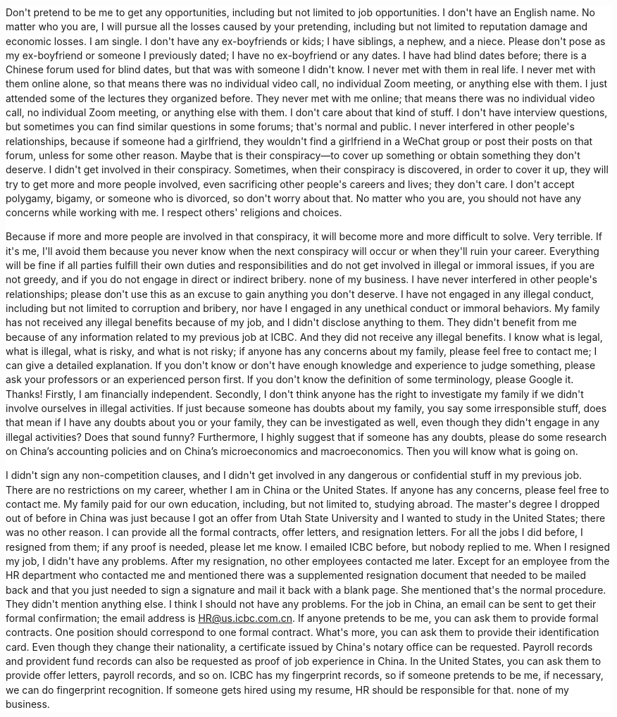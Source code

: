Don't pretend to be me to get any opportunities, including but not limited to job opportunities. I don't have an English name. No matter who you are, I will pursue all the losses caused by your pretending, including but not limited to reputation damage and economic losses. I am single. I don't have any ex-boyfriends or kids; I have siblings, a nephew, and a niece. Please don't pose as my ex-boyfriend or someone I previously dated; I have no ex-boyfriend or any dates. I have had blind dates before; there is a Chinese forum used for blind dates, but that was with someone I didn't know. I never met with them in real life. I never met with them online alone, so that means there was no individual video call, no individual Zoom meeting, or anything else with them. I just attended some of the lectures they organized before. They never met with me online; that means there was no individual video call, no individual Zoom meeting, or anything else with them. I don't care about that kind of stuff. I don't have interview questions, but sometimes you can find similar questions in some forums; that's normal and public. I never interfered in other people's relationships, because if someone had a girlfriend, they wouldn't find a girlfriend in a WeChat group or post their posts on that forum, unless for some other reason. Maybe that is their conspiracy—to cover up something or obtain something they don't deserve. I didn't get involved in their conspiracy. Sometimes, when their conspiracy is discovered, in order to cover it up, they will try to get more and more people involved, even sacrificing other people's careers and lives; they don't care. I don't accept polygamy, bigamy, or someone who is divorced, so don't worry about that. No matter who you are, you should not have any concerns while working with me. I respect others' religions and choices.


Because if more and more people are involved in that conspiracy, it will become more and more difficult to solve. Very terrible. If it's me, I'll avoid them because you never know when the next conspiracy will occur or when they'll ruin your career. Everything will be fine if all parties fulfill their own duties and responsibilities and do not get involved in illegal or immoral issues, if you are not greedy, and if you do not engage in direct or indirect bribery. none of my business. I have never interfered in other people's relationships; please don't use this as an excuse to gain anything you don't deserve. I have not engaged in any illegal conduct, including but not limited to corruption and bribery, nor have I engaged in any unethical conduct or immoral behaviors. My family has not received any illegal benefits because of my job, and I didn't disclose anything to them. They didn't benefit from me because of any information related to my previous job at ICBC. And they did not receive any illegal benefits. I know what is legal, what is illegal, what is risky, and what is not risky; if anyone has any concerns about my family, please feel free to contact me; I can give a detailed explanation. If you don't know or don't have enough knowledge and experience to judge something, please ask your professors or an experienced person first. If you don't know the definition of some terminology, please Google it. Thanks! Firstly, I am financially independent. Secondly, I don't think anyone has the right to investigate my family if we didn't involve ourselves in illegal activities. If just because someone has doubts about my family, you say some irresponsible stuff, does that mean if I have any doubts about you or your family, they can be investigated as well, even though they didn't engage in any illegal activities? Does that sound funny? Furthermore, I highly suggest that if someone has any doubts, please do some research on China’s accounting policies and on China’s microeconomics and macroeconomics. Then you will know what is going on.


I didn't sign any non-competition clauses, and I didn't get involved in any dangerous or confidential stuff in my previous job. There are no restrictions on my career, whether I am in China or the United States. If anyone has any concerns, please feel free to contact me. My family paid for our own education, including, but not limited to, studying abroad. The master's degree I dropped out of before in China was just because I got an offer from Utah State University and I wanted to study in the United States; there was no other reason. I can provide all the formal contracts, offer letters, and resignation letters. For all the jobs I did before, I resigned from them; if any proof is needed, please let me know. I emailed ICBC before, but nobody replied to me. When I resigned my job, I didn't have any problems. After my resignation, no other employees contacted me later. Except for an employee from the HR department who contacted me and mentioned there was a supplemented resignation document that needed to be mailed back and that you just needed to sign a signature and mail it back with a blank page. She mentioned that's the normal procedure. They didn't mention anything else. I think I should not have any problems. For the job in China, an email can be sent to get their formal confirmation; the email address is HR@us.icbc.com.cn. If anyone pretends to be me, you can ask them to provide formal contracts. One position should correspond to one formal contract. What's more, you can ask them to provide their identification card. Even though they change their nationality, a certificate issued by China's notary office can be requested. Payroll records and provident fund records can also be requested as proof of job experience in China. In the United States, you can ask them to provide offer letters, payroll records, and so on. ICBC has my fingerprint records, so if someone pretends to be me, if necessary, we can do fingerprint recognition. If someone gets hired using my resume, HR should be responsible for that. none of my business.
